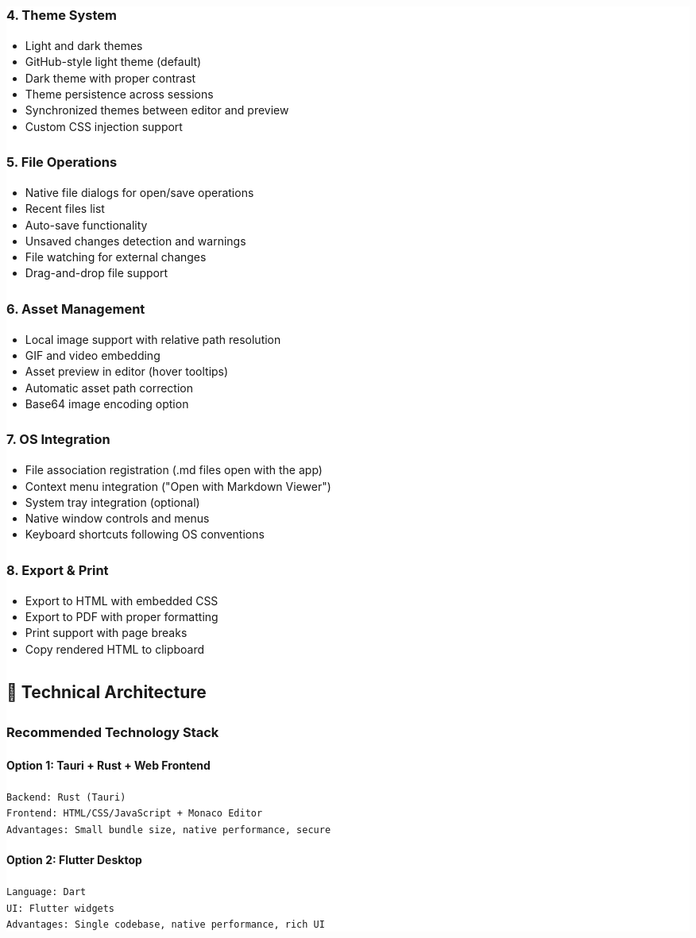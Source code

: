 ### 4. **Theme System**
- Light and dark themes
- GitHub-style light theme (default)
- Dark theme with proper contrast
- Theme persistence across sessions
- Synchronized themes between editor and preview
- Custom CSS injection support

### 5. **File Operations**
- Native file dialogs for open/save operations
- Recent files list
- Auto-save functionality
- Unsaved changes detection and warnings
- File watching for external changes
- Drag-and-drop file support

### 6. **Asset Management**
- Local image support with relative path resolution
- GIF and video embedding
- Asset preview in editor (hover tooltips)
- Automatic asset path correction
- Base64 image encoding option

### 7. **OS Integration**
- File association registration (.md files open with the app)
- Context menu integration ("Open with Markdown Viewer")
- System tray integration (optional)
- Native window controls and menus
- Keyboard shortcuts following OS conventions

### 8. **Export & Print**
- Export to HTML with embedded CSS
- Export to PDF with proper formatting
- Print support with page breaks
- Copy rendered HTML to clipboard

## 🔧 Technical Architecture

### Recommended Technology Stack

#### Option 1: Tauri + Rust + Web Frontend
```
Backend: Rust (Tauri)
Frontend: HTML/CSS/JavaScript + Monaco Editor
Advantages: Small bundle size, native performance, secure
```

#### Option 2: Flutter Desktop
```
Language: Dart
UI: Flutter widgets
Advantages: Single codebase, native performance, rich UI
```
